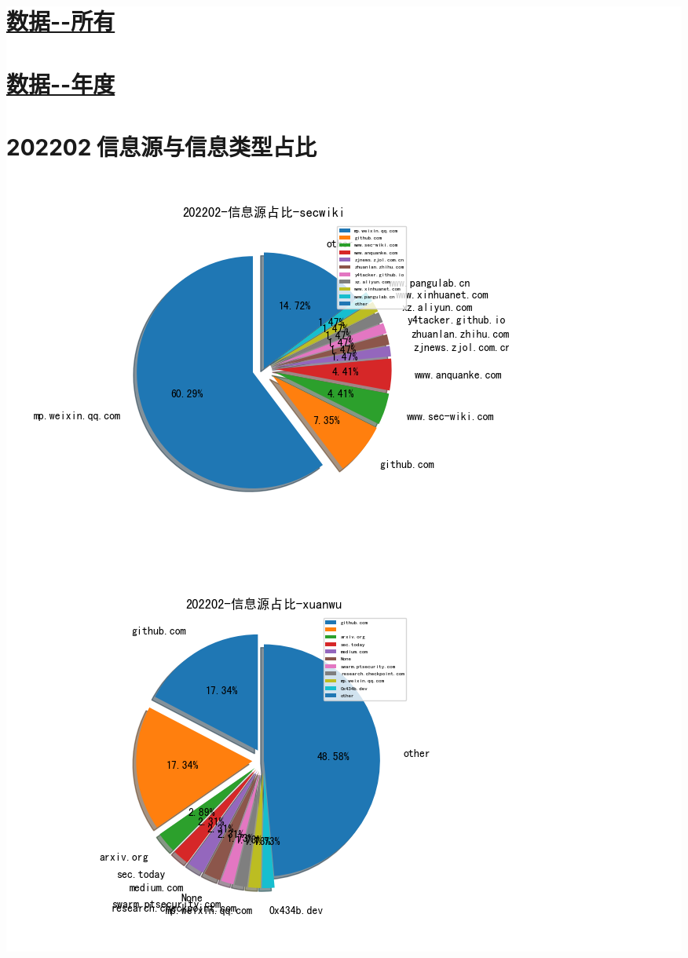 # [数据--所有](README_20.md)
# [数据--年度](README_2022.md)
# 202202 信息源与信息类型占比
![202202-信息源占比-secwiki](data/img/domain/202202-信息源占比-secwiki.png)

![202202-信息源占比-xuanwu](data/img/domain/202202-信息源占比-xuanwu.png)

